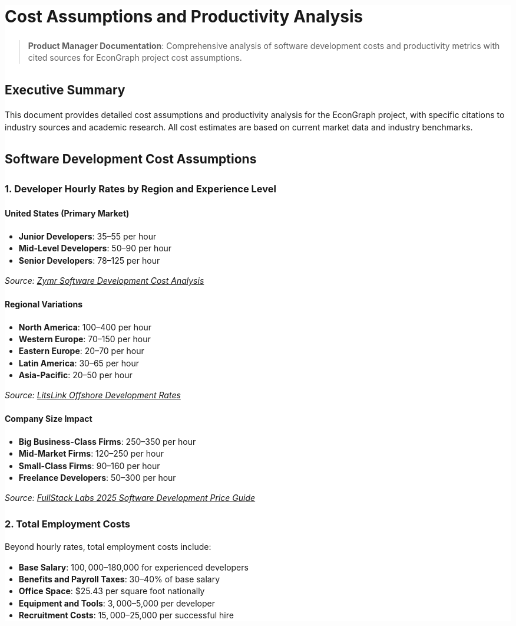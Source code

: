 # Cost Assumptions and Productivity Analysis

> **Product Manager Documentation**: Comprehensive analysis of software development costs and productivity metrics with cited sources for EconGraph project cost assumptions.

## Executive Summary

This document provides detailed cost assumptions and productivity analysis for the EconGraph project, with specific citations to industry sources and academic research. All cost estimates are based on current market data and industry benchmarks.

## Software Development Cost Assumptions

### 1. Developer Hourly Rates by Region and Experience Level

#### United States (Primary Market)
- **Junior Developers**: $35–$55 per hour
- **Mid-Level Developers**: $50–$90 per hour  
- **Senior Developers**: $78–$125 per hour

*Source: [Zymr Software Development Cost Analysis](https://www.zymr.com/blog/software-development-cost)*

#### Regional Variations
- **North America**: $100–$400 per hour
- **Western Europe**: $70–$150 per hour
- **Eastern Europe**: $20–$70 per hour
- **Latin America**: $30–$65 per hour
- **Asia-Pacific**: $20–$50 per hour

*Source: [LitsLink Offshore Development Rates](https://litslink.com/blog/cost-of-outsourcing-software-development)*

#### Company Size Impact
- **Big Business-Class Firms**: $250–$350 per hour
- **Mid-Market Firms**: $120–$250 per hour
- **Small-Class Firms**: $90–$160 per hour
- **Freelance Developers**: $50–$300 per hour

*Source: [FullStack Labs 2025 Software Development Price Guide](https://www.fullstack.com/labs/resources/blog/software-development-price-guide-hourly-rate-comparison)*

### 2. Total Employment Costs

Beyond hourly rates, total employment costs include:

- **Base Salary**: $100,000–$180,000 for experienced developers
- **Benefits and Payroll Taxes**: 30–40% of base salary
- **Office Space**: $25.43 per square foot nationally
- **Equipment and Tools**: $3,000–$5,000 per developer
- **Recruitment Costs**: $15,000–$25,000 per successful hire
